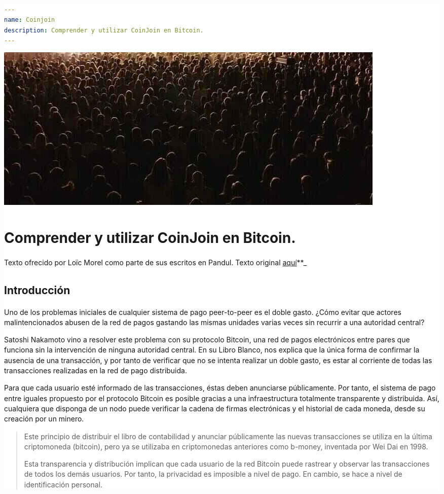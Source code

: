```yaml
---
name: Coinjoin
description: Comprender y utilizar CoinJoin en Bitcoin.
---
```


![Caption](assets/1.jpeg)

# Comprender y utilizar CoinJoin en Bitcoin.

Texto ofrecido por Loïc Morel como parte de sus escritos en Pandul. Texto original [aquí](https://www.pandul.fr/post/comprendre-et-utiliser-le-coinjoin-sur-bitcoin)\*\*\_

## Introducción

Uno de los problemas iniciales de cualquier sistema de pago peer-to-peer es el doble gasto. ¿Cómo evitar que actores malintencionados abusen de la red de pagos gastando las mismas unidades varias veces sin recurrir a una autoridad central?

Satoshi Nakamoto vino a resolver este problema con su protocolo Bitcoin, una red de pagos electrónicos entre pares que funciona sin la intervención de ninguna autoridad central. En su Libro Blanco, nos explica que la única forma de confirmar la ausencia de una transacción, y por tanto de verificar que no se intenta realizar un doble gasto, es estar al corriente de todas las transacciones realizadas en la red de pago distribuida.

Para que cada usuario esté informado de las transacciones, éstas deben anunciarse públicamente. Por tanto, el sistema de pago entre iguales propuesto por el protocolo Bitcoin es posible gracias a una infraestructura totalmente transparente y distribuida. Así, cualquiera que disponga de un nodo puede verificar la cadena de firmas electrónicas y el historial de cada moneda, desde su creación por un minero.

> Este principio de distribuir el libro de contabilidad y anunciar públicamente las nuevas transacciones se utiliza en la última criptomoneda (bitcoin), pero ya se utilizaba en criptomonedas anteriores como b-money, inventada por Wei Dai en 1998.
>
> Esta transparencia y distribución implican que cada usuario de la red Bitcoin puede rastrear y observar las transacciones de todos los demás usuarios. Por tanto, la privacidad es imposible a nivel de pago. En cambio, se hace a nivel de identificación personal.
